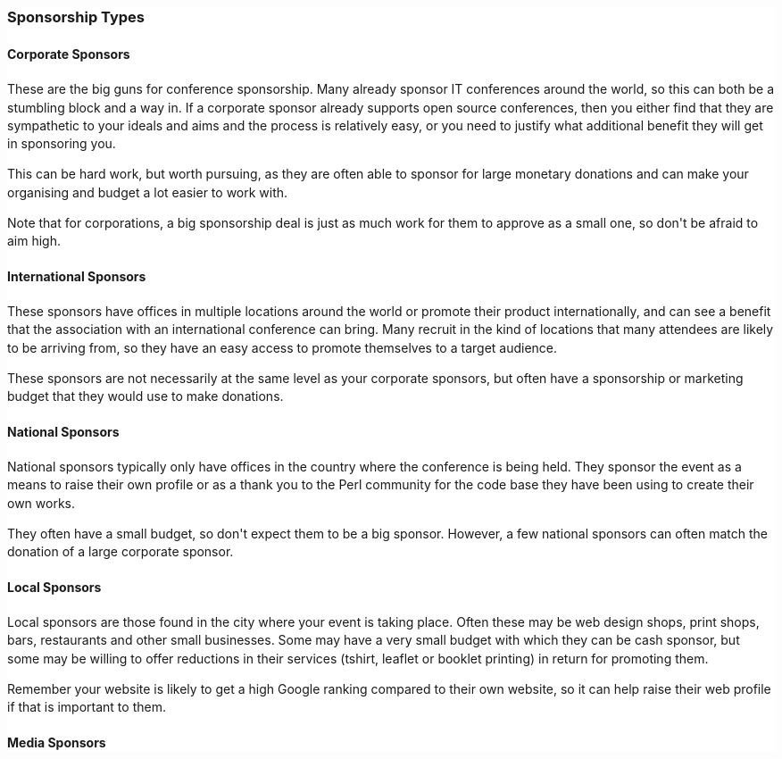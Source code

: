 ### Sponsorship Types

#### Corporate Sponsors

These are the big guns for conference sponsorship. Many already sponsor IT
conferences around the world, so this can both be a stumbling block and a way
in. If a corporate sponsor already supports open source conferences, then you
either find that they are sympathetic to your ideals and aims and the process is
relatively easy, or you need to justify what additional benefit they will get in
sponsoring you.

This can be hard work, but worth pursuing, as they are often able to sponsor for
large monetary donations and can make your organising and budget a lot easier to
work with.

Note that for corporations, a big sponsorship deal is just as much work for them
to approve as a small one, so don't be afraid to aim high.

#### International Sponsors

These sponsors have offices in multiple locations around the world or promote
their product internationally, and can see a benefit that the association with
an international conference can bring. Many recruit in the kind of locations
that many attendees are likely to be arriving from, so they have an easy access
to promote themselves to a target audience.

These sponsors are not necessarily at the same level as your corporate sponsors,
but often have a sponsorship or marketing budget that they would use to make
donations.

#### National Sponsors

National sponsors typically only have offices in the country where the
conference is being held. They sponsor the event as a means to raise their own
profile or as a thank you to the Perl community for the code base they have been
using to create their own works.

They often have a small budget, so don't expect them to be a big sponsor.
However, a few national sponsors can often match the donation of a large
corporate sponsor.

#### Local Sponsors

Local sponsors are those found in the city where your event is taking place.
Often these may be web design shops, print shops, bars, restaurants and other
small businesses. Some may have a very small budget with which they can be cash
sponsor, but some may be willing to offer reductions in their services (tshirt,
leaflet or booklet printing) in return for promoting them.

Remember your website is likely to get a high Google ranking compared to their
own website, so it can help raise their web profile if that is important to
them.

#### Media Sponsors
